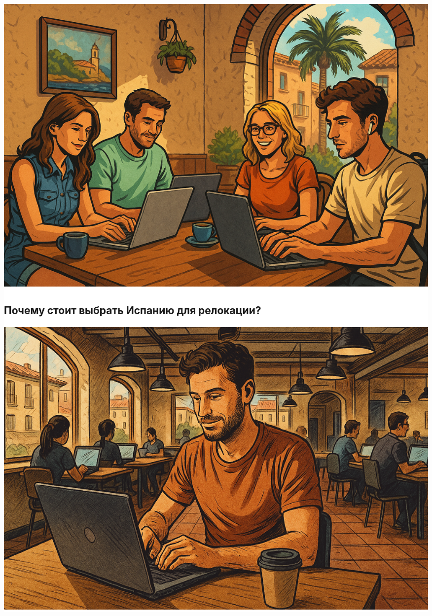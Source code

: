 ![Работа в кафе – комфортная среда](https://raw.githubusercontent.com/dmitrysheynkman/digital_nomad_Spain/main/digital_nomad_cafe.png)

## Почему стоит выбрать Испанию для релокации?


![Коворкинг и общение цифровых кочевников](https://raw.githubusercontent.com/dmitrysheynkman/digital_nomad_Spain/main/digital_nomad_coworking.png)